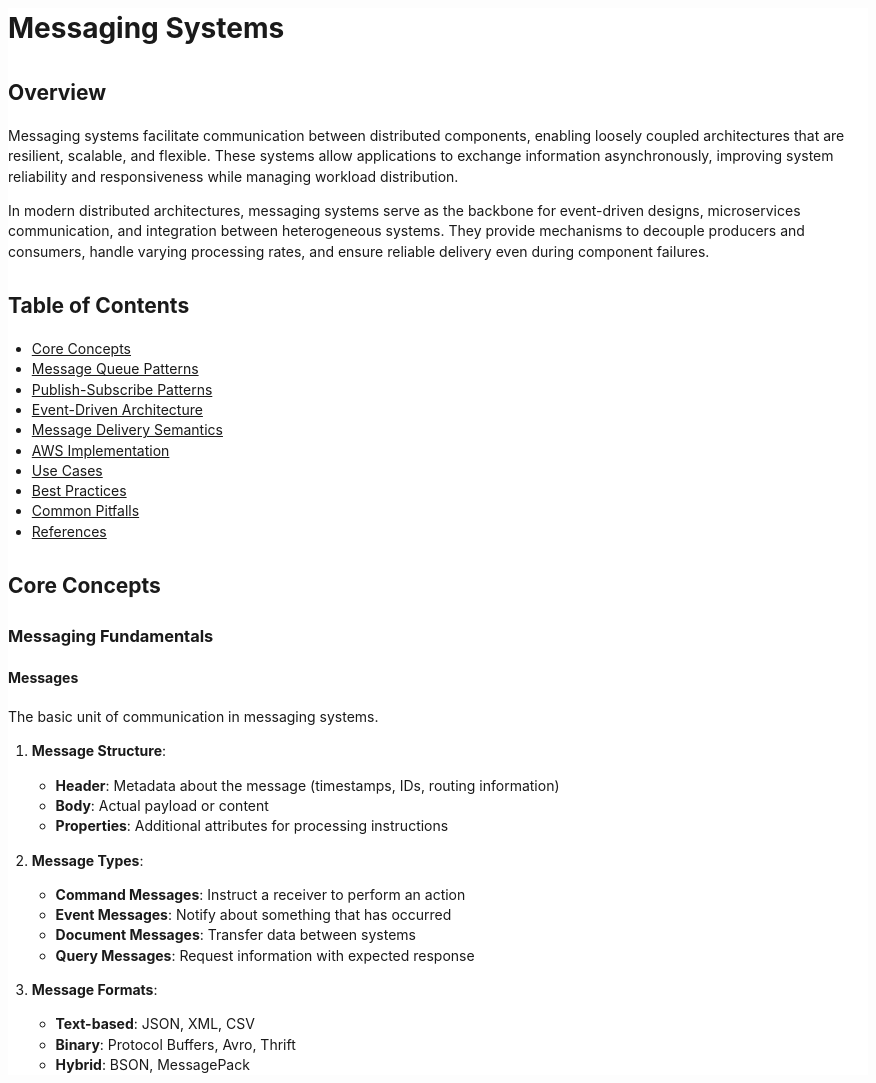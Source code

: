 # Messaging Systems

## Overview

Messaging systems facilitate communication between distributed components, enabling loosely coupled architectures that are resilient, scalable, and flexible. These systems allow applications to exchange information asynchronously, improving system reliability and responsiveness while managing workload distribution.

In modern distributed architectures, messaging systems serve as the backbone for event-driven designs, microservices communication, and integration between heterogeneous systems. They provide mechanisms to decouple producers and consumers, handle varying processing rates, and ensure reliable delivery even during component failures.

## Table of Contents
- [Core Concepts](#core-concepts)
- [Message Queue Patterns](#message-queue-patterns)
- [Publish-Subscribe Patterns](#publish-subscribe-patterns)
- [Event-Driven Architecture](#event-driven-architecture)
- [Message Delivery Semantics](#message-delivery-semantics)
- [AWS Implementation](#aws-implementation)
- [Use Cases](#use-cases)
- [Best Practices](#best-practices)
- [Common Pitfalls](#common-pitfalls)
- [References](#references)

## Core Concepts

### Messaging Fundamentals

#### Messages

The basic unit of communication in messaging systems.

1. **Message Structure**:
   - **Header**: Metadata about the message (timestamps, IDs, routing information)
   - **Body**: Actual payload or content
   - **Properties**: Additional attributes for processing instructions

2. **Message Types**:
   - **Command Messages**: Instruct a receiver to perform an action
   - **Event Messages**: Notify about something that has occurred
   - **Document Messages**: Transfer data between systems
   - **Query Messages**: Request information with expected response

3. **Message Formats**:
   - **Text-based**: JSON, XML, CSV
   - **Binary**: Protocol Buffers, Avro, Thrift
   - **Hybrid**: BSON, MessagePack
